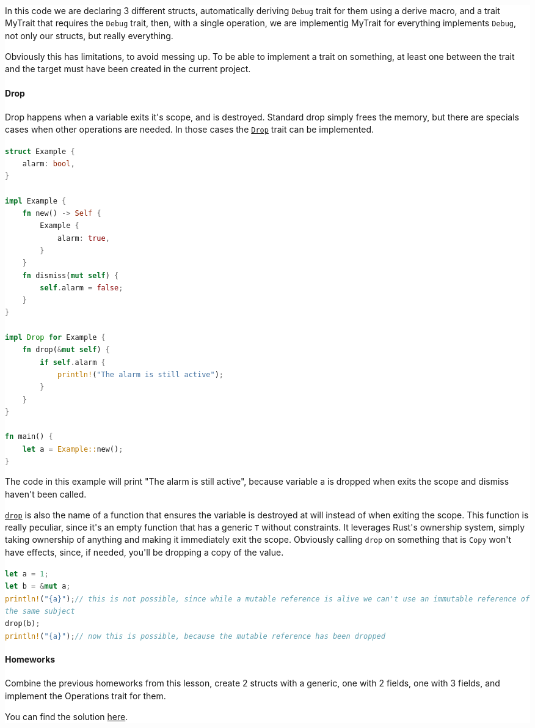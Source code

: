 In this code we are declaring 3 different structs, automatically deriving `Debug` trait for them using a derive macro, and a trait MyTrait that requires the `Debug` trait, then, with a single operation, we are implementig MyTrait for everything implements `Debug`, not only our structs, but really everything.

Obviously this has limitations, to avoid messing up. To be able to implement a trait on something, at least one between the trait and the target must have been created in the current project.

#### Drop

Drop happens when a variable exits it's scope, and is destroyed. Standard drop simply frees the memory, but there are specials cases when other operations are needed. In those cases the [`Drop`](https://doc.rust-lang.org/std/ops/trait.Drop.html) trait can be implemented.

```rust
struct Example {
    alarm: bool,
}

impl Example {
    fn new() -> Self {
        Example {
            alarm: true,
        }
    }
    fn dismiss(mut self) {
        self.alarm = false;
    }
}

impl Drop for Example {
    fn drop(&mut self) {
        if self.alarm {
            println!("The alarm is still active");
        }
    }
}

fn main() {
    let a = Example::new();
}
```

The code in this example will print "The alarm is still active", because variable a is dropped when exits the scope and dismiss haven't been called.

[`drop`](https://doc.rust-lang.org/std/mem/fn.drop.html) is also the name of a function that ensures the variable is destroyed at will instead of when exiting the scope. This function is really peculiar, since it's an empty function that has a generic `T` without constraints. It leverages Rust's ownership system, simply taking ownership of anything and making it immediately exit the scope. Obviously calling `drop` on something that is `Copy` won't have effects, since, if needed, you'll be dropping a copy of the value.

```rust
let a = 1;
let b = &mut a;
println!("{a}");// this is not possible, since while a mutable reference is alive we can't use an immutable reference of the same subject
drop(b);
println!("{a}");// now this is possible, because the mutable reference has been dropped
```

#### Homeworks

Combine the previous homeworks from this lesson, create 2 structs with a generic, one with 2 fields, one with 3 fields, and implement the Operations trait for them.

You can find the solution [here](Lesson%202c.rs).
